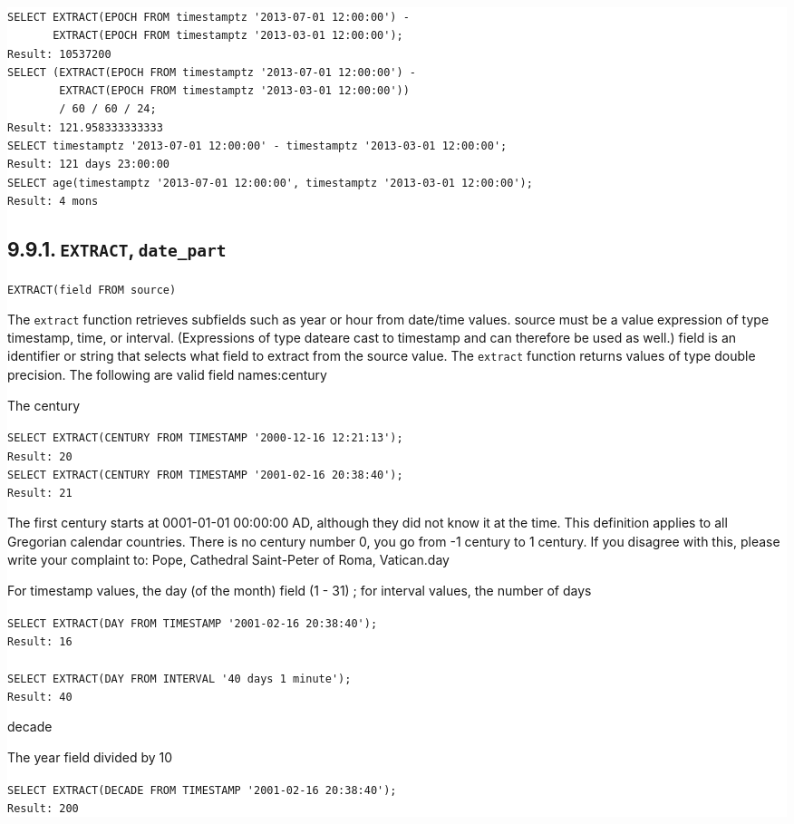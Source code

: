 ```text
SELECT EXTRACT(EPOCH FROM timestamptz '2013-07-01 12:00:00') -
       EXTRACT(EPOCH FROM timestamptz '2013-03-01 12:00:00');
Result: 10537200
SELECT (EXTRACT(EPOCH FROM timestamptz '2013-07-01 12:00:00') -
        EXTRACT(EPOCH FROM timestamptz '2013-03-01 12:00:00'))
        / 60 / 60 / 24;
Result: 121.958333333333
SELECT timestamptz '2013-07-01 12:00:00' - timestamptz '2013-03-01 12:00:00';
Result: 121 days 23:00:00
SELECT age(timestamptz '2013-07-01 12:00:00', timestamptz '2013-03-01 12:00:00');
Result: 4 mons
```

## 9.9.1. `EXTRACT`, `date_part`

```text
EXTRACT(field FROM source)
```

The `extract` function retrieves subfields such as year or hour from date/time values. source must be a value expression of type timestamp, time, or interval. \(Expressions of type dateare cast to timestamp and can therefore be used as well.\) field is an identifier or string that selects what field to extract from the source value. The `extract` function returns values of type double precision. The following are valid field names:century

The century

```text
SELECT EXTRACT(CENTURY FROM TIMESTAMP '2000-12-16 12:21:13');
Result: 20
SELECT EXTRACT(CENTURY FROM TIMESTAMP '2001-02-16 20:38:40');
Result: 21
```

The first century starts at 0001-01-01 00:00:00 AD, although they did not know it at the time. This definition applies to all Gregorian calendar countries. There is no century number 0, you go from -1 century to 1 century. If you disagree with this, please write your complaint to: Pope, Cathedral Saint-Peter of Roma, Vatican.day

For timestamp values, the day \(of the month\) field \(1 - 31\) ; for interval values, the number of days

```text
SELECT EXTRACT(DAY FROM TIMESTAMP '2001-02-16 20:38:40');
Result: 16

SELECT EXTRACT(DAY FROM INTERVAL '40 days 1 minute');
Result: 40
```

decade

The year field divided by 10

```text
SELECT EXTRACT(DECADE FROM TIMESTAMP '2001-02-16 20:38:40');
Result: 200
```

